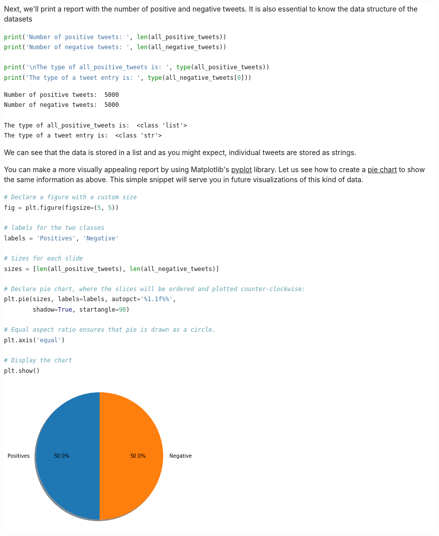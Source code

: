 Next, we'll print a report with the number of positive and negative tweets. It is also essential to know the data structure of the datasets


```python
print('Number of positive tweets: ', len(all_positive_tweets))
print('Number of negative tweets: ', len(all_negative_tweets))

print('\nThe type of all_positive_tweets is: ', type(all_positive_tweets))
print('The type of a tweet entry is: ', type(all_negative_tweets[0]))
```

    Number of positive tweets:  5000
    Number of negative tweets:  5000
    
    The type of all_positive_tweets is:  <class 'list'>
    The type of a tweet entry is:  <class 'str'>


We can see that the data is stored in a list and as you might expect, individual tweets are stored as strings.

You can make a more visually appealing report by using Matplotlib's [pyplot](https://matplotlib.org/tutorials/introductory/pyplot.html) library. Let us see how to create a [pie chart](https://matplotlib.org/3.2.1/gallery/pie_and_polar_charts/pie_features.html#sphx-glr-gallery-pie-and-polar-charts-pie-features-py) to show the same information as above. This simple snippet will serve you in future visualizations of this kind of data.


```python
# Declare a figure with a custom size
fig = plt.figure(figsize=(5, 5))

# labels for the two classes
labels = 'Positives', 'Negative'

# Sizes for each slide
sizes = [len(all_positive_tweets), len(all_negative_tweets)] 

# Declare pie chart, where the slices will be ordered and plotted counter-clockwise:
plt.pie(sizes, labels=labels, autopct='%1.1f%%',
        shadow=True, startangle=90)

# Equal aspect ratio ensures that pie is drawn as a circle.
plt.axis('equal')  

# Display the chart
plt.show()
```


![png](output_10_0.png)
